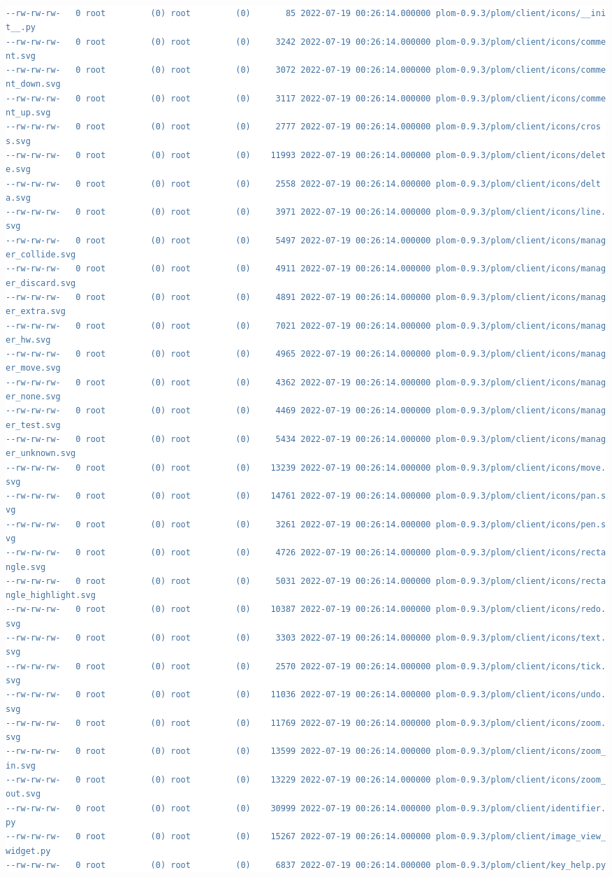 ```diff
--rw-rw-rw-   0 root         (0) root         (0)       85 2022-07-19 00:26:14.000000 plom-0.9.3/plom/client/icons/__init__.py
--rw-rw-rw-   0 root         (0) root         (0)     3242 2022-07-19 00:26:14.000000 plom-0.9.3/plom/client/icons/comment.svg
--rw-rw-rw-   0 root         (0) root         (0)     3072 2022-07-19 00:26:14.000000 plom-0.9.3/plom/client/icons/comment_down.svg
--rw-rw-rw-   0 root         (0) root         (0)     3117 2022-07-19 00:26:14.000000 plom-0.9.3/plom/client/icons/comment_up.svg
--rw-rw-rw-   0 root         (0) root         (0)     2777 2022-07-19 00:26:14.000000 plom-0.9.3/plom/client/icons/cross.svg
--rw-rw-rw-   0 root         (0) root         (0)    11993 2022-07-19 00:26:14.000000 plom-0.9.3/plom/client/icons/delete.svg
--rw-rw-rw-   0 root         (0) root         (0)     2558 2022-07-19 00:26:14.000000 plom-0.9.3/plom/client/icons/delta.svg
--rw-rw-rw-   0 root         (0) root         (0)     3971 2022-07-19 00:26:14.000000 plom-0.9.3/plom/client/icons/line.svg
--rw-rw-rw-   0 root         (0) root         (0)     5497 2022-07-19 00:26:14.000000 plom-0.9.3/plom/client/icons/manager_collide.svg
--rw-rw-rw-   0 root         (0) root         (0)     4911 2022-07-19 00:26:14.000000 plom-0.9.3/plom/client/icons/manager_discard.svg
--rw-rw-rw-   0 root         (0) root         (0)     4891 2022-07-19 00:26:14.000000 plom-0.9.3/plom/client/icons/manager_extra.svg
--rw-rw-rw-   0 root         (0) root         (0)     7021 2022-07-19 00:26:14.000000 plom-0.9.3/plom/client/icons/manager_hw.svg
--rw-rw-rw-   0 root         (0) root         (0)     4965 2022-07-19 00:26:14.000000 plom-0.9.3/plom/client/icons/manager_move.svg
--rw-rw-rw-   0 root         (0) root         (0)     4362 2022-07-19 00:26:14.000000 plom-0.9.3/plom/client/icons/manager_none.svg
--rw-rw-rw-   0 root         (0) root         (0)     4469 2022-07-19 00:26:14.000000 plom-0.9.3/plom/client/icons/manager_test.svg
--rw-rw-rw-   0 root         (0) root         (0)     5434 2022-07-19 00:26:14.000000 plom-0.9.3/plom/client/icons/manager_unknown.svg
--rw-rw-rw-   0 root         (0) root         (0)    13239 2022-07-19 00:26:14.000000 plom-0.9.3/plom/client/icons/move.svg
--rw-rw-rw-   0 root         (0) root         (0)    14761 2022-07-19 00:26:14.000000 plom-0.9.3/plom/client/icons/pan.svg
--rw-rw-rw-   0 root         (0) root         (0)     3261 2022-07-19 00:26:14.000000 plom-0.9.3/plom/client/icons/pen.svg
--rw-rw-rw-   0 root         (0) root         (0)     4726 2022-07-19 00:26:14.000000 plom-0.9.3/plom/client/icons/rectangle.svg
--rw-rw-rw-   0 root         (0) root         (0)     5031 2022-07-19 00:26:14.000000 plom-0.9.3/plom/client/icons/rectangle_highlight.svg
--rw-rw-rw-   0 root         (0) root         (0)    10387 2022-07-19 00:26:14.000000 plom-0.9.3/plom/client/icons/redo.svg
--rw-rw-rw-   0 root         (0) root         (0)     3303 2022-07-19 00:26:14.000000 plom-0.9.3/plom/client/icons/text.svg
--rw-rw-rw-   0 root         (0) root         (0)     2570 2022-07-19 00:26:14.000000 plom-0.9.3/plom/client/icons/tick.svg
--rw-rw-rw-   0 root         (0) root         (0)    11036 2022-07-19 00:26:14.000000 plom-0.9.3/plom/client/icons/undo.svg
--rw-rw-rw-   0 root         (0) root         (0)    11769 2022-07-19 00:26:14.000000 plom-0.9.3/plom/client/icons/zoom.svg
--rw-rw-rw-   0 root         (0) root         (0)    13599 2022-07-19 00:26:14.000000 plom-0.9.3/plom/client/icons/zoom_in.svg
--rw-rw-rw-   0 root         (0) root         (0)    13229 2022-07-19 00:26:14.000000 plom-0.9.3/plom/client/icons/zoom_out.svg
--rw-rw-rw-   0 root         (0) root         (0)    30999 2022-07-19 00:26:14.000000 plom-0.9.3/plom/client/identifier.py
--rw-rw-rw-   0 root         (0) root         (0)    15267 2022-07-19 00:26:14.000000 plom-0.9.3/plom/client/image_view_widget.py
--rw-rw-rw-   0 root         (0) root         (0)     6837 2022-07-19 00:26:14.000000 plom-0.9.3/plom/client/key_help.py
```
